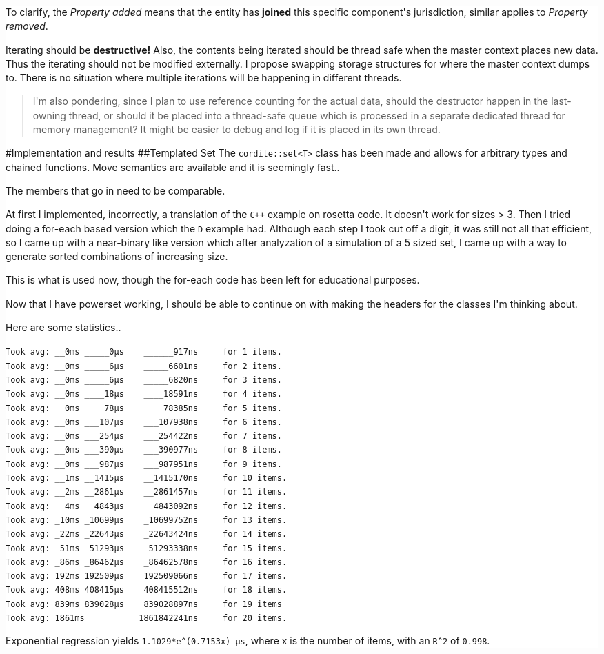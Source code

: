 To clarify, the _Property added_ means that the entity has **joined** this specific component's jurisdiction, similar applies to _Property removed_.

Iterating should be **destructive!** Also, the contents being iterated should be thread safe when the master context places new data. Thus the iterating should not be modified externally. I propose swapping storage structures for where the master context dumps to. There is no situation where multiple iterations will be happening in different threads.

> I'm also pondering, since I plan to use reference counting for the actual data, should the destructor happen in the last-owning thread, or should it be placed into a thread-safe queue which is processed in a separate dedicated thread for memory management? It might be easier to debug and log if it is placed in its own thread.


#Implementation and results
##Templated Set
The `cordite::set<T>` class has been made and allows for arbitrary types and chained functions.
Move semantics are available and it is seemingly fast..

The members that go in need to be comparable. 

At first I implemented, incorrectly, a translation of the `C++` example on rosetta code. It doesn't work for sizes > 3. Then I tried doing a for-each based version which the `D` example had.
Although each step I took cut off a digit, it was still not all that efficient, so I came up with a near-binary like version which after analyzation of a simulation of a 5 sized set, I came up with a way to generate sorted combinations of increasing size.

This is what is used now, though the for-each code has been left for educational purposes.

Now that I have powerset working, I should be able to continue on with making the headers for the classes I'm thinking about.

Here are some statistics.. 

    Took avg: __0ms	_____0µs	______917ns		for 1 items.
    Took avg: __0ms	_____6µs	_____6601ns		for 2 items.
    Took avg: __0ms	_____6µs	_____6820ns		for 3 items.
    Took avg: __0ms	____18µs	____18591ns		for 4 items.
    Took avg: __0ms	____78µs	____78385ns		for 5 items.
    Took avg: __0ms	___107µs	___107938ns		for 6 items.
    Took avg: __0ms	___254µs	___254422ns		for 7 items.
    Took avg: __0ms	___390µs	___390977ns		for 8 items.
    Took avg: __0ms	___987µs	___987951ns		for 9 items.
    Took avg: __1ms	__1415µs	__1415170ns		for 10 items.
    Took avg: __2ms	__2861µs	__2861457ns		for 11 items.
    Took avg: __4ms	__4843µs	__4843092ns		for 12 items.
    Took avg: _10ms	_10699µs	_10699752ns		for 13 items.
    Took avg: _22ms	_22643µs	_22643424ns		for 14 items.
    Took avg: _51ms	_51293µs	_51293338ns		for 15 items.
    Took avg: _86ms	_86462µs	_86462578ns		for 16 items.
    Took avg: 192ms	192509µs	192509066ns		for 17 items.
    Took avg: 408ms	408415µs	408415512ns		for 18 items.
    Took avg: 839ms	839028µs	839028897ns		for 19 items
    Took avg: 1861ms		   1861842241ns		for 20 items.
	
Exponential regression yields `1.1029*e^(0.7153x) µs`, where x is the number of items, with an `R^2` of `0.998`.
